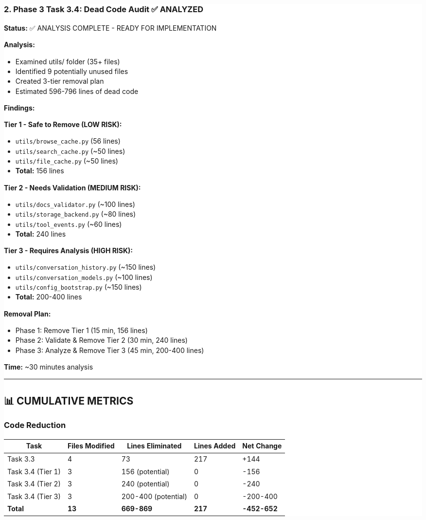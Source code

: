 ### 2. Phase 3 Task 3.4: Dead Code Audit ✅ ANALYZED

**Status:** ✅ ANALYSIS COMPLETE - READY FOR IMPLEMENTATION

**Analysis:**
- Examined utils/ folder (35+ files)
- Identified 9 potentially unused files
- Created 3-tier removal plan
- Estimated 596-796 lines of dead code

**Findings:**

**Tier 1 - Safe to Remove (LOW RISK):**
- `utils/browse_cache.py` (56 lines)
- `utils/search_cache.py` (~50 lines)
- `utils/file_cache.py` (~50 lines)
- **Total:** 156 lines

**Tier 2 - Needs Validation (MEDIUM RISK):**
- `utils/docs_validator.py` (~100 lines)
- `utils/storage_backend.py` (~80 lines)
- `utils/tool_events.py` (~60 lines)
- **Total:** 240 lines

**Tier 3 - Requires Analysis (HIGH RISK):**
- `utils/conversation_history.py` (~150 lines)
- `utils/conversation_models.py` (~100 lines)
- `utils/config_bootstrap.py` (~150 lines)
- **Total:** 200-400 lines

**Removal Plan:**
- Phase 1: Remove Tier 1 (15 min, 156 lines)
- Phase 2: Validate & Remove Tier 2 (30 min, 240 lines)
- Phase 3: Analyze & Remove Tier 3 (45 min, 200-400 lines)

**Time:** ~30 minutes analysis

---

## 📊 CUMULATIVE METRICS

### Code Reduction

| Task | Files Modified | Lines Eliminated | Lines Added | Net Change |
|------|----------------|------------------|-------------|------------|
| Task 3.3 | 4 | 73 | 217 | +144 |
| Task 3.4 (Tier 1) | 3 | 156 (potential) | 0 | -156 |
| Task 3.4 (Tier 2) | 3 | 240 (potential) | 0 | -240 |
| Task 3.4 (Tier 3) | 3 | 200-400 (potential) | 0 | -200-400 |
| **Total** | **13** | **669-869** | **217** | **-452-652** |
